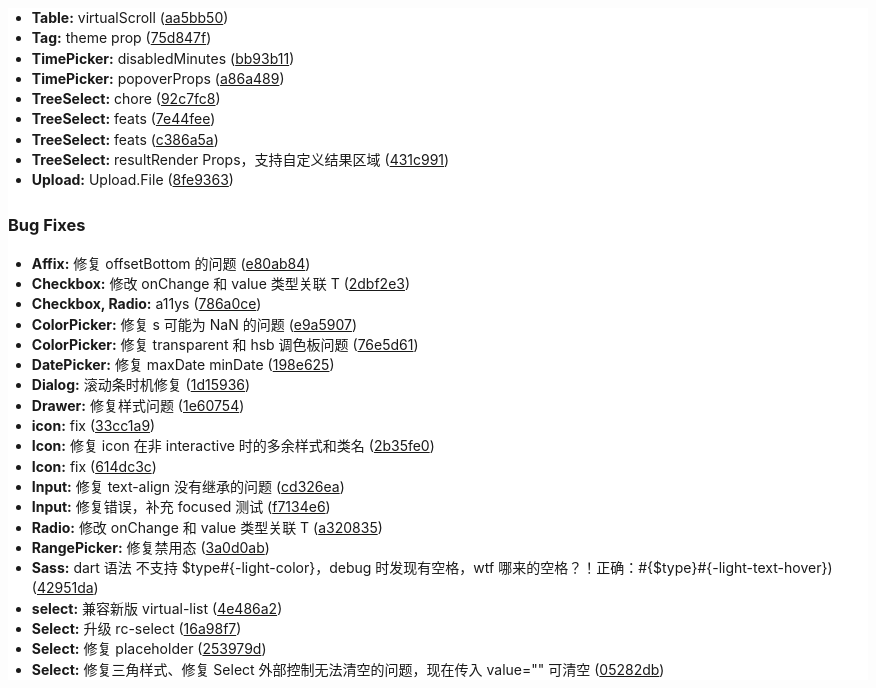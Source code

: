 * **Table:** virtualScroll ([aa5bb50](http://git.code.oa.com/yijiejiang/adUI/commit/aa5bb505810d6670e39d9e3d184043921021482b))
* **Tag:** theme prop ([75d847f](http://git.code.oa.com/yijiejiang/adUI/commit/75d847fa82004fec8381b395a17676b44fca9df2))
* **TimePicker:** disabledMinutes ([bb93b11](http://git.code.oa.com/yijiejiang/adUI/commit/bb93b119955dec9626c22b9d37b072108d4d1642))
* **TimePicker:** popoverProps ([a86a489](http://git.code.oa.com/yijiejiang/adUI/commit/a86a489d48228944a8d30561cd612dc4f383cd30))
* **TreeSelect:** chore ([92c7fc8](http://git.code.oa.com/yijiejiang/adUI/commit/92c7fc8e5160dc0965b5406be9a77db6ade8bd28))
* **TreeSelect:** feats ([7e44fee](http://git.code.oa.com/yijiejiang/adUI/commit/7e44feea947f6dc6fecca5a407fdcdebe9e0cea1))
* **TreeSelect:** feats ([c386a5a](http://git.code.oa.com/yijiejiang/adUI/commit/c386a5a06fdb38bbdcdfad567624c091eb26aefd))
* **TreeSelect:** resultRender Props，支持自定义结果区域 ([431c991](http://git.code.oa.com/yijiejiang/adUI/commit/431c991566468bac5ad31688bf2df749ef384135))
* **Upload:** Upload.File ([8fe9363](http://git.code.oa.com/yijiejiang/adUI/commit/8fe936346daeca2c61d9f9546b244a9803eb024f))


### Bug Fixes

* **Affix:** 修复 offsetBottom 的问题 ([e80ab84](http://git.code.oa.com/yijiejiang/adUI/commit/e80ab84185a96d8cb5456e36df7258b3edbb30d1))
* **Checkbox:** 修改 onChange 和 value 类型关联 T ([2dbf2e3](http://git.code.oa.com/yijiejiang/adUI/commit/2dbf2e3746f26119cf4a889651aeed7b85e31a63))
* **Checkbox, Radio:** a11ys ([786a0ce](http://git.code.oa.com/yijiejiang/adUI/commit/786a0cea6f7b26f4a0b34033ac94c825b666886f))
* **ColorPicker:** 修复 s 可能为 NaN 的问题 ([e9a5907](http://git.code.oa.com/yijiejiang/adUI/commit/e9a59075a1a5e4459cf19c864c89e21cc731ce54))
* **ColorPicker:** 修复 transparent 和 hsb 调色板问题 ([76e5d61](http://git.code.oa.com/yijiejiang/adUI/commit/76e5d61ac81140532eae3a2f1c3575a6474efc2c))
* **DatePicker:** 修复 maxDate minDate ([198e625](http://git.code.oa.com/yijiejiang/adUI/commit/198e625c5c9780b9ac3881b695f714c9ad68120d))
* **Dialog:** 滚动条时机修复 ([1d15936](http://git.code.oa.com/yijiejiang/adUI/commit/1d1593647c9632c544f04d0c65bd550e7ca55582))
* **Drawer:** 修复样式问题 ([1e60754](http://git.code.oa.com/yijiejiang/adUI/commit/1e60754d8f828dafe48d73e396bb12b8249d7a5a))
* **icon:** fix ([33cc1a9](http://git.code.oa.com/yijiejiang/adUI/commit/33cc1a99216ddea570e4b1729b0dedc7930d49cb))
* **Icon:** 修复 icon 在非 interactive 时的多余样式和类名 ([2b35fe0](http://git.code.oa.com/yijiejiang/adUI/commit/2b35fe0573b1287bd3449486adde8183f7e6b2cb))
* **Icon:** fix ([614dc3c](http://git.code.oa.com/yijiejiang/adUI/commit/614dc3c3daa6da268965d4dd1bd4b0d78f19d1ea))
* **Input:** 修复 text-align 没有继承的问题 ([cd326ea](http://git.code.oa.com/yijiejiang/adUI/commit/cd326ea77814ee3dad8846a98daab67b0b14556c))
* **Input:** 修复错误，补充 focused 测试 ([f7134e6](http://git.code.oa.com/yijiejiang/adUI/commit/f7134e605e8844b3d8877b9e504e2ea60773029c))
* **Radio:** 修改 onChange 和 value 类型关联 T ([a320835](http://git.code.oa.com/yijiejiang/adUI/commit/a3208359417aa957f841fc793b05a5b5a1a5018c))
* **RangePicker:** 修复禁用态 ([3a0d0ab](http://git.code.oa.com/yijiejiang/adUI/commit/3a0d0ab80d4a9d9094de07c8b57c87320a014e45))
* **Sass:** dart 语法 不支持 $type#{-light-color}，debug 时发现有空格，wtf 哪来的空格？！正确：#{$type}#{-light-text-hover}) ([42951da](http://git.code.oa.com/yijiejiang/adUI/commit/42951da4243ec7bed4e35cf6ae1301fe90ba5492))
* **select:** 兼容新版 virtual-list ([4e486a2](http://git.code.oa.com/yijiejiang/adUI/commit/4e486a2d063e5f897d76c961a0f58b5a687f7718))
* **Select:** 升级 rc-select ([16a98f7](http://git.code.oa.com/yijiejiang/adUI/commit/16a98f733cfde80f895dc1414873632c5c763075))
* **Select:** 修复 placeholder ([253979d](http://git.code.oa.com/yijiejiang/adUI/commit/253979dd7d8c38a6ae67c94756def592f5887439))
* **Select:** 修复三角样式、修复 Select 外部控制无法清空的问题，现在传入 value="" 可清空 ([05282db](http://git.code.oa.com/yijiejiang/adUI/commit/05282db79bdaf66d33d7b8f497eca60761611a63))